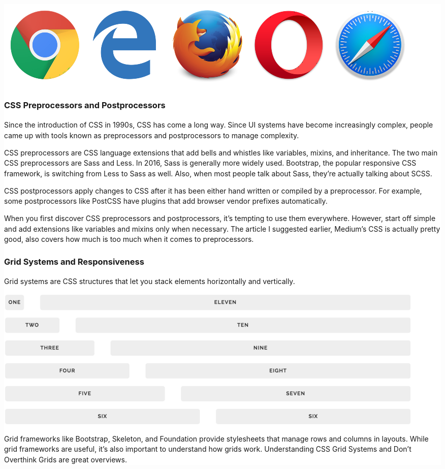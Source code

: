 ![Major Web Browsers](../../static/uploads/images/major-web-browsers.png)


### CSS Preprocessors and Postprocessors

Since the introduction of CSS in 1990s, CSS has come a long way. Since UI 
systems have become increasingly complex, people came up with tools known as 
preprocessors and postprocessors to manage complexity.

CSS preprocessors are CSS language extensions that add bells and whistles like 
variables, mixins, and inheritance. The two main CSS preprocessors are Sass and 
Less. In 2016, Sass is generally more widely used. Bootstrap, the popular 
responsive CSS framework, is switching from Less to Sass as well. Also, when 
most people talk about Sass, they’re actually talking about SCSS.

CSS postprocessors apply changes to CSS after it has been either hand written 
or compiled by a preprocessor. For example, some postprocessors like PostCSS 
have plugins that add browser vendor prefixes automatically.

When you first discover CSS preprocessors and postprocessors, it’s tempting to 
use them everywhere. However, start off simple and add extensions like variables 
and mixins only when necessary. The article I suggested earlier, Medium’s CSS is 
actually pretty good, also covers how much is too much when it comes to preprocessors.

### Grid Systems and Responsiveness

Grid systems are CSS structures that let you stack elements horizontally and vertically.

![Major Web Browsers](../../static/uploads/images/skeleton-css-grid.png)

Grid frameworks like Bootstrap, Skeleton, and Foundation provide stylesheets 
that manage rows and columns in layouts. While grid frameworks are useful, it’s 
also important to understand how grids work. Understanding CSS Grid Systems and 
Don’t Overthink Grids are great overviews.
